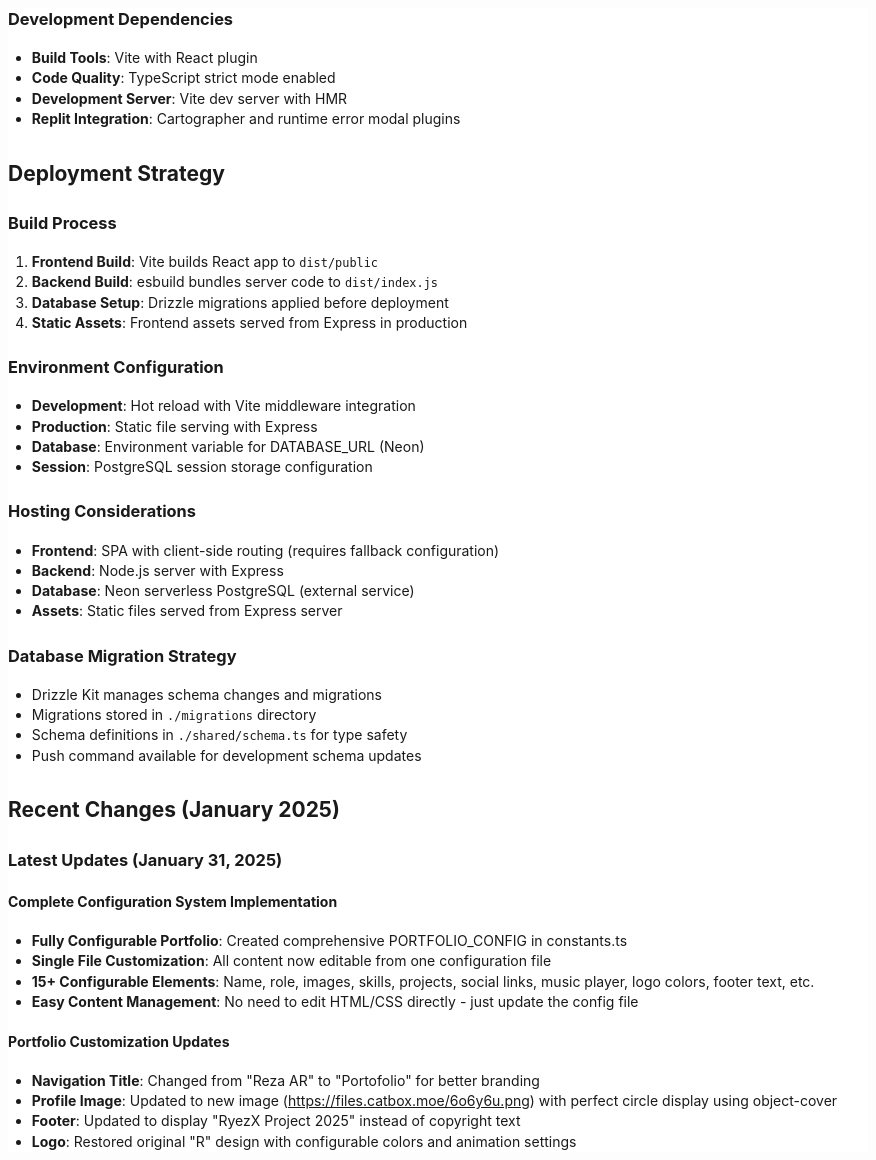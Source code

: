 ### Development Dependencies
- **Build Tools**: Vite with React plugin
- **Code Quality**: TypeScript strict mode enabled
- **Development Server**: Vite dev server with HMR
- **Replit Integration**: Cartographer and runtime error modal plugins

## Deployment Strategy

### Build Process
1. **Frontend Build**: Vite builds React app to `dist/public`
2. **Backend Build**: esbuild bundles server code to `dist/index.js`
3. **Database Setup**: Drizzle migrations applied before deployment
4. **Static Assets**: Frontend assets served from Express in production

### Environment Configuration
- **Development**: Hot reload with Vite middleware integration
- **Production**: Static file serving with Express
- **Database**: Environment variable for DATABASE_URL (Neon)
- **Session**: PostgreSQL session storage configuration

### Hosting Considerations
- **Frontend**: SPA with client-side routing (requires fallback configuration)
- **Backend**: Node.js server with Express
- **Database**: Neon serverless PostgreSQL (external service)
- **Assets**: Static files served from Express server

### Database Migration Strategy
- Drizzle Kit manages schema changes and migrations
- Migrations stored in `./migrations` directory
- Schema definitions in `./shared/schema.ts` for type safety
- Push command available for development schema updates

## Recent Changes (January 2025)

### Latest Updates (January 31, 2025)

#### Complete Configuration System Implementation
- **Fully Configurable Portfolio**: Created comprehensive PORTFOLIO_CONFIG in constants.ts
- **Single File Customization**: All content now editable from one configuration file
- **15+ Configurable Elements**: Name, role, images, skills, projects, social links, music player, logo colors, footer text, etc.
- **Easy Content Management**: No need to edit HTML/CSS directly - just update the config file

#### Portfolio Customization Updates
- **Navigation Title**: Changed from "Reza AR" to "Portofolio" for better branding
- **Profile Image**: Updated to new image (https://files.catbox.moe/6o6y6u.png) with perfect circle display using object-cover
- **Footer**: Updated to display "RyezX Project 2025" instead of copyright text
- **Logo**: Restored original "R" design with configurable colors and animation settings
